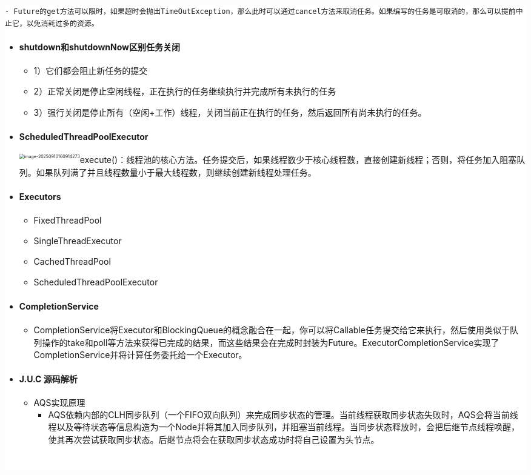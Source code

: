     - Future的get方法可以限时，如果超时会抛出TimeOutException，那么此时可以通过cancel方法来取消任务。如果编写的任务是可取消的，那么可以提前中止它，以免消耗过多的资源。

  - #### shutdown和shutdownNow区别任务关闭

    - 1）它们都会阻止新任务的提交

    - 2）正常关闭是停止空闲线程，正在执行的任务继续执行并完成所有未执行的任务

    - 3）强行关闭是停止所有（空闲+工作）线程，关闭当前正在执行的任务，然后返回所有尚未执行的任务。

  - #### ScheduledThreadPoolExecutor

    <img src="https://leslieyedoc.oss-cn-shanghai.aliyuncs.com/img/20250910-160917-image-20250910160914273.png" alt="image-20250910160914273" style="zoom:50%;float:left" />

    execute()：线程池的核心方法。任务提交后，如果线程数少于核心线程数，直接创建新线程；否则，将任务加入阻塞队列。如果队列满了并且线程数量小于最大线程数，则继续创建新线程处理任务。

  - #### Executors

    - FixedThreadPool

    - SingleThreadExecutor

    - CachedThreadPool

    - ScheduledThreadPoolExecutor

  - #### CompletionService

    - CompletionService将Executor和BlockingQueue的概念融合在一起，你可以将Callable任务提交给它来执行，然后使用类似于队列操作的take和poll等方法来获得已完成的结果，而这些结果会在完成时封装为Future。ExecutorCompletionService实现了CompletionService并将计算任务委托给一个Executor。

  - #### J.U.C 源码解析

    - AQS实现原理
      - AQS依赖内部的CLH同步队列（一个FIFO双向队列）来完成同步状态的管理。当前线程获取同步状态失败时，AQS会将当前线程以及等待状态等信息构造为一个Node并将其加入同步队列，并阻塞当前线程。当同步状态释放时，会把后继节点线程唤醒，使其再次尝试获取同步状态。后继节点将会在获取同步状态成功时将自己设置为头节点。

#### 

​	